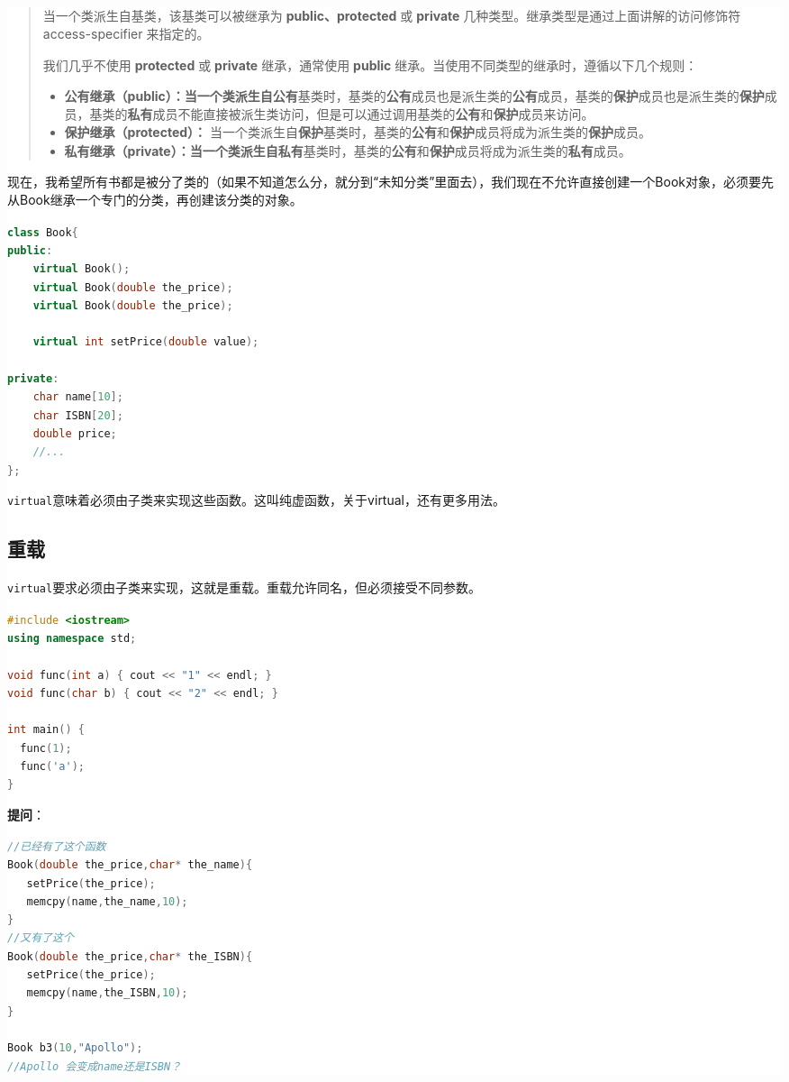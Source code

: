 >当一个类派生自基类，该基类可以被继承为 **public、protected** 或 **private** 几种类型。继承类型是通过上面讲解的访问修饰符 access-specifier 来指定的。
>
>我们几乎不使用 **protected** 或 **private** 继承，通常使用 **public** 继承。当使用不同类型的继承时，遵循以下几个规则：
>
>- **公有继承（public）：**当一个类派生自**公有**基类时，基类的**公有**成员也是派生类的**公有**成员，基类的**保护**成员也是派生类的**保护**成员，基类的**私有**成员不能直接被派生类访问，但是可以通过调用基类的**公有**和**保护**成员来访问。
>- **保护继承（protected）：** 当一个类派生自**保护**基类时，基类的**公有**和**保护**成员将成为派生类的**保护**成员。
>- **私有继承（private）：**当一个类派生自**私有**基类时，基类的**公有**和**保护**成员将成为派生类的**私有**成员。

现在，我希望所有书都是被分了类的（如果不知道怎么分，就分到“未知分类”里面去），我们现在不允许直接创建一个Book对象，必须要先从Book继承一个专门的分类，再创建该分类的对象。

```cpp
class Book{
public:
    virtual Book();
    virtual Book(double the_price);
    virtual Book(double the_price);
    
    virtual int setPrice(double value);
    
private:
    char name[10];
    char ISBN[20];
    double price;
    //...
};
```

`virtual`意味着必须由子类来实现这些函数。这叫纯虚函数，关于virtual，还有更多用法。

## 重载

`virtual`要求必须由子类来实现，这就是重载。重载允许同名，但必须接受不同参数。

```cpp
#include <iostream>
using namespace std;

void func(int a) { cout << "1" << endl; }
void func(char b) { cout << "2" << endl; }

int main() {
  func(1);
  func('a');
}
```

**提问**：

```cpp
//已经有了这个函数
Book(double the_price,char* the_name){
   setPrice(the_price);
   memcpy(name,the_name,10);
}
//又有了这个
Book(double the_price,char* the_ISBN){
   setPrice(the_price);
   memcpy(name,the_ISBN,10);
}

Book b3(10,"Apollo");
//Apollo 会变成name还是ISBN？
```
